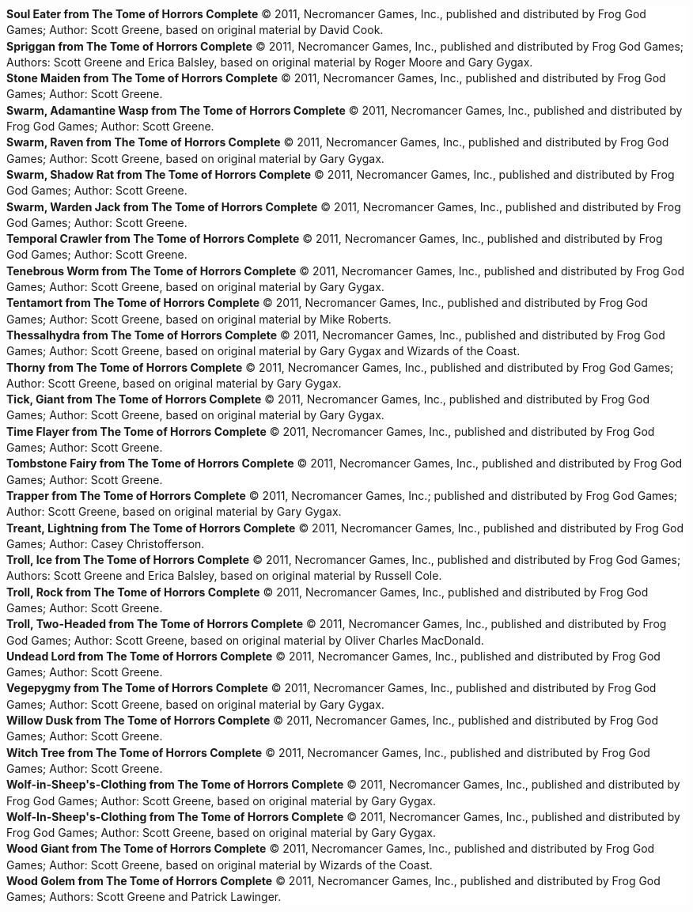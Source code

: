 **Soul Eater from The Tome of Horrors Complete** &copy; 2011, Necromancer Games, Inc., published and distributed by Frog God Games; Author: Scott Greene, based on original material by David Cook.  
**Spriggan from The Tome of Horrors Complete** &copy; 2011, Necromancer Games, Inc., published and distributed by Frog God Games; Authors: Scott Greene and Erica Balsley, based on original material by Roger Moore and Gary Gygax.  
**Stone Maiden from The Tome of Horrors Complete** &copy; 2011, Necromancer Games, Inc., published and distributed by Frog God Games; Author: Scott Greene.  
**Swarm, Adamantine Wasp from The Tome of Horrors Complete** &copy; 2011, Necromancer Games, Inc., published and distributed by Frog God Games; Author: Scott Greene.  
**Swarm, Raven from The Tome of Horrors Complete** &copy; 2011, Necromancer Games, Inc., published and distributed by Frog God Games; Author: Scott Greene, based on original material by Gary Gygax.  
**Swarm, Shadow Rat from The Tome of Horrors Complete** &copy; 2011, Necromancer Games, Inc., published and distributed by Frog God Games; Author: Scott Greene.  
**Swarm, Warden Jack from The Tome of Horrors Complete** &copy; 2011, Necromancer Games, Inc., published and distributed by Frog God Games; Author: Scott Greene.  
**Temporal Crawler from The Tome of Horrors Complete** &copy; 2011, Necromancer Games, Inc., published and distributed by Frog God Games; Author: Scott Greene.  
**Tenebrous Worm from The Tome of Horrors Complete** &copy; 2011, Necromancer Games, Inc., published and distributed by Frog God Games; Author: Scott Greene, based on original material by Gary Gygax.  
**Tentamort from The Tome of Horrors Complete** &copy; 2011, Necromancer Games, Inc., published and distributed by Frog God Games; Author: Scott Greene, based on original material by Mike Roberts.  
**Thessalhydra from The Tome of Horrors Complete** &copy; 2011, Necromancer Games, Inc., published and distributed by Frog God Games; Author: Scott Greene, based on original material by Gary Gygax and Wizards of the Coast.  
**Thorny from The Tome of Horrors Complete** &copy; 2011, Necromancer Games, Inc., published and distributed by Frog God Games; Author: Scott Greene, based on original material by Gary Gygax.  
**Tick, Giant from The Tome of Horrors Complete** &copy; 2011, Necromancer Games, Inc., published and distributed by Frog God Games; Author: Scott Greene, based on original material by Gary Gygax.  
**Time Flayer from The Tome of Horrors Complete** &copy; 2011, Necromancer Games, Inc., published and distributed by Frog God Games; Author: Scott Greene.  
**Tombstone Fairy from The Tome of Horrors Complete** &copy; 2011, Necromancer Games, Inc., published and distributed by Frog God Games; Author: Scott Greene.  
**Trapper from The Tome of Horrors Complete** &copy; 2011, Necromancer Games, Inc.; published and distributed by Frog God Games; Author: Scott Greene, based on original material by Gary Gygax.  
**Treant, Lightning from The Tome of Horrors Complete** &copy; 2011, Necromancer Games, Inc., published and distributed by Frog God Games; Author: Casey Christofferson.  
**Troll, Ice from The Tome of Horrors Complete** &copy; 2011, Necromancer Games, Inc., published and distributed by Frog God Games; Authors: Scott Greene and Erica Balsley, based on original material by Russell Cole.  
**Troll, Rock from The Tome of Horrors Complete** &copy; 2011, Necromancer Games, Inc., published and distributed by Frog God Games; Author: Scott Greene.  
**Troll, Two-Headed from The Tome of Horrors Complete** &copy; 2011, Necromancer Games, Inc., published and distributed by Frog God Games; Author: Scott Greene, based on original material by Oliver Charles MacDonald.  
**Undead Lord from The Tome of Horrors Complete** &copy; 2011, Necromancer Games, Inc., published and distributed by Frog God Games; Author: Scott Greene.  
**Vegepygmy from The Tome of Horrors Complete** &copy; 2011, Necromancer Games, Inc., published and distributed by Frog God Games; Author: Scott Greene, based on original material by Gary Gygax.  
**Willow Dusk from The Tome of Horrors Complete** &copy; 2011, Necromancer Games, Inc., published and distributed by Frog God Games; Author: Scott Greene.  
**Witch Tree from The Tome of Horrors Complete** &copy; 2011, Necromancer Games, Inc., published and distributed by Frog God Games; Author: Scott Greene.  
**Wolf-in-Sheep's-Clothing from The Tome of Horrors Complete** &copy; 2011, Necromancer Games, Inc., published and distributed by Frog God Games; Author: Scott Greene, based on original material by Gary Gygax.  
**Wolf-In-Sheep's-Clothing from The Tome of Horrors Complete** &copy; 2011, Necromancer Games, Inc., published and distributed by Frog God Games; Author: Scott Greene, based on original material by Gary Gygax.  
**Wood Giant from The Tome of Horrors Complete** &copy; 2011, Necromancer Games, Inc., published and distributed by Frog God Games; Author: Scott Greene, based on original material by Wizards of the Coast.  
**Wood Golem from The Tome of Horrors Complete** &copy; 2011, Necromancer Games, Inc., published and distributed by Frog God Games; Authors: Scott Greene and Patrick Lawinger.  